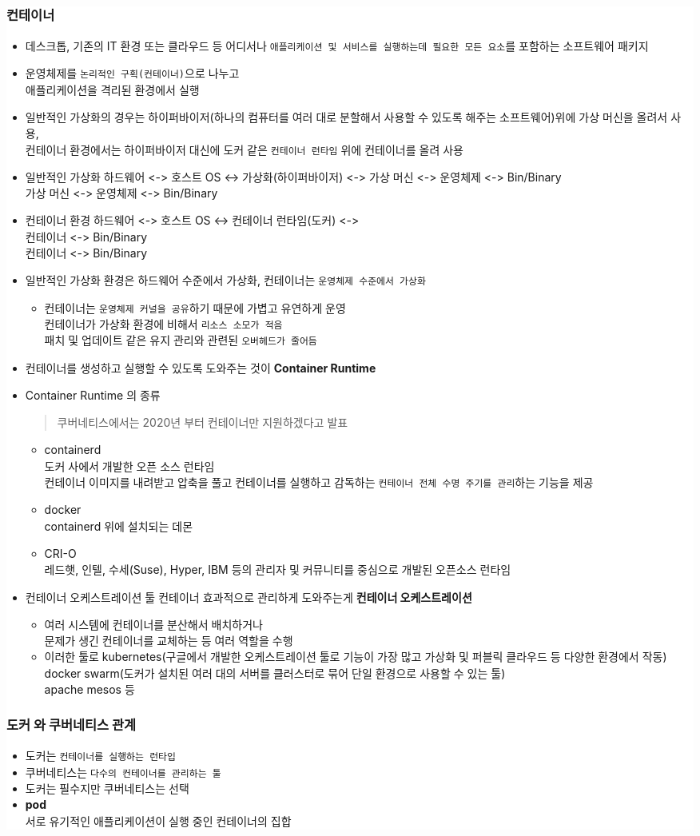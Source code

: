 ### 컨테이너

- 데스크톱, 기존의 IT 환경 또는 클라우드 등 어디서나 `애플리케이션 및 서비스를 실행하는데 필요한 모든 요소`를 포함하는 소프트웨어 패키지
- 운영체제를 `논리적인 구획(컨테이너)`으로 나누고  
  애플리케이션을 격리된 환경에서 실행
- 일반적인 가상화의 경우는 하이퍼바이저(하나의 컴퓨터를 여러 대로 분할해서 사용할 수 있도록 해주는 소프트웨어)위에 가상 머신을 올려서 사용,  
  컨테이너 환경에서는 하이퍼바이저 대신에 도커 같은 `컨테이너 런타임` 위에 컨테이너를 올려 사용

- 일반적인 가상화
  하드웨어 <-> 호스트 OS <-> 가상화(하이퍼바이저) <-> 가상 머신 <-> 운영체제 <-> Bin/Binary  
  가상 머신 <-> 운영체제 <-> Bin/Binary

- 컨테이너 환경
  하드웨어 <-> 호스트 OS <-> 컨테이너 런타임(도커) <->  
  컨테이너 <-> Bin/Binary  
  컨테이너 <-> Bin/Binary

- 일반적인 가상화 환경은 하드웨어 수준에서 가상화,
  컨테이너는 `운영체제 수준에서 가상화`

  - 컨테이너는 `운영체제 커널을 공유`하기 때문에 가볍고 유연하게 운영  
    컨테이너가 가상화 환경에 비해서 `리소스 소모가 적음`  
    패치 및 업데이트 같은 유지 관리와 관련된 `오버헤드가 줄어듬`

- 컨테이너를 생성하고 실행할 수 있도록 도와주는 것이 **Container Runtime**

- Container Runtime 의 종류

  > 쿠버네티스에서는 2020년 부터 컨테이너만 지원하겠다고 발표

  - containerd  
    도커 사에서 개발한 오픈 소스 런타임  
    컨테이너 이미지를 내려받고 압축을 풀고 컨테이너를 실행하고 감독하는 `컨테이너 전체 수명 주기를 관리`하는 기능을 제공

  - docker  
    containerd 위에 설치되는 데몬

  - CRI-O  
    레드햇, 인텔, 수세(Suse), Hyper, IBM 등의 관리자 및 커뮤니티를 중심으로 개발된 오픈소스 런타임

- 컨테이너 오케스트레이션 툴
  컨테이너 효과적으로 관리하게 도와주는게 **컨테이너 오케스트레이션**
  - 여러 시스템에 컨테이너를 분산해서 배치하거나  
    문제가 생긴 컨테이너를 교체하는 등 여러 역할을 수행
  - 이러한 툴로 kubernetes(구글에서 개발한 오케스트레이션 툴로 기능이 가장 많고 가상화 및 퍼블릭 클라우드 등 다양한 환경에서 작동)  
    docker swarm(도커가 설치된 여러 대의 서버를 클러스터로 묶어 단일 환경으로 사용할 수 있는 툴)  
    apache mesos 등

### 도커 와 쿠버네티스 관계

- 도커는 `컨테이너를 실행하는 런타입`
- 쿠버네티스는 `다수의 컨테이너를 관리하는 툴`
- 도커는 필수지만 쿠버네티스는 선택
- **pod**  
  서로 유기적인 애플리케이션이 실행 중인 컨테이너의 집합
